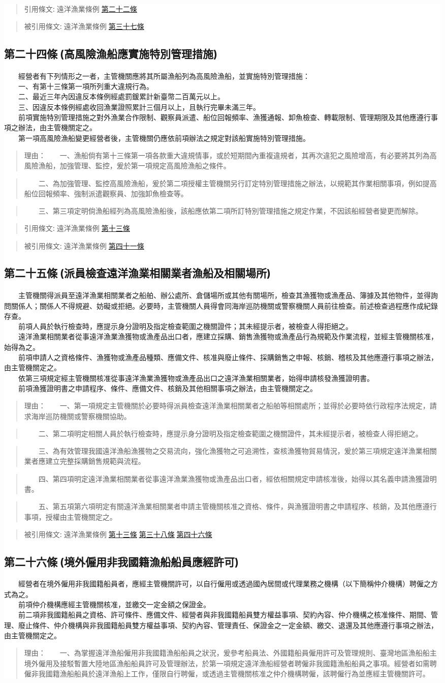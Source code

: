 > 引用條文: 遠洋漁業條例 [第二十二條](../../農業/漁業/遠洋漁業條例.md#第二十二條-非我國籍漁船應經許可進入我國港口)

> 被引用條文: 遠洋漁業條例 [第三十七條](../../農業/漁業/遠洋漁業條例.md#第三十七條-罰則)



第二十四條 (高風險漁船應實施特別管理措施)
-----------------------------------------
　　經營者有下列情形之一者，主管機關應將其所屬漁船列為高風險漁船，並實施特別管理措施：  
　　一、有第十三條第一項所列重大違規行為。  
　　二、最近三年內因違反本條例經處罰鍰累計新臺幣二百萬元以上。  
　　三、因違反本條例經處收回漁業證照累計三個月以上，且執行完畢未滿三年。  
　　前項實施特別管理措施之對外漁業合作限制、觀察員派遣、船位回報頻率、漁獲通報、卸魚檢查、轉載限制、管理期限及其他應遵行事項之辦法，由主管機關定之。  
　　第一項高風險漁船變更經營者後，主管機關仍應依前項辦法之規定對該船實施特別管理措施。  
> 理由：　　一、漁船倘有第十三條第一項各款重大違規情事，或於短期間內重複違規者，其再次違犯之風險增高，有必要將其列為高風險漁船，加強管理、監控，爰於第一項規定高風險漁船之條件。

> 　　二、為加強管理、監控高風險漁船，爰於第二項授權主管機關另行訂定特別管理措施之辦法，以規範其作業相關事項，例如提高船位回報頻率、強制派遣觀察員、加強卸魚檢查等。

> 　　三、第三項定明倘漁船經列為高風險漁船後，該船應依第二項所訂特別管理措施之規定作業，不因該船經營者變更而解除。

> 引用條文: 遠洋漁業條例 [第十三條](../../農業/漁業/遠洋漁業條例.md#第十三條-重大違規行為之禁止)

> 被引用條文: 遠洋漁業條例 [第四十一條](../../農業/漁業/遠洋漁業條例.md#第四十一條-罰則)



第二十五條 (派員檢查遠洋漁業相關業者漁船及相關場所)
---------------------------------------------------
　　主管機關得派員至遠洋漁業相關業者之船舶、辦公處所、倉儲場所或其他有關場所，檢查其漁獲物或漁產品、簿據及其他物件，並得詢問關係人；關係人不得規避、妨礙或拒絕。必要時，主管機關人員得會同海岸巡防機關或警察機關人員前往檢查。前述檢查過程應作成紀錄存查。  
　　前項人員於執行檢查時，應提示身分證明及指定檢查範圍之機關證件；其未經提示者，被檢查人得拒絕之。  
　　遠洋漁業相關業者從事遠洋漁業漁獲物或漁產品出口者，應建立採購、銷售漁獲物或漁產品行為規範及作業流程，並經主管機關核准，始得為之。  
　　前項申請人之資格條件、漁獲物或漁產品種類、應備文件、核准與廢止條件、採購銷售之申報、核銷、稽核及其他應遵行事項之辦法，由主管機關定之。  
　　依第三項規定經主管機關核准從事遠洋漁業漁獲物或漁產品出口之遠洋漁業相關業者，始得申請核發漁獲證明書。  
　　前項漁獲證明書之申請程序、條件、應備文件、核銷及其他相關事項之辦法，由主管機關定之。  
> 理由：　　一、第一項規定主管機關於必要時得派員檢查遠洋漁業相關業者之船舶等相關處所；並得於必要時依行政程序法規定，請求海岸巡防機關或警察機關協助。

> 　　二、第二項明定相關人員於執行檢查時，應提示身分證明及指定檢查範圍之機關證件，其未經提示者，被檢查人得拒絕之。

> 　　三、為有效管理我國遠洋漁船漁獲物之交易流向，強化漁獲物之可追溯性，查核漁獲物貿易情況，爰於第三項規定遠洋漁業相關業者應建立完整採購銷售規範與流程。

> 　　四、第四項明定遠洋漁業相關業者從事遠洋漁業漁獲物或漁產品出口者，經依相關規定申請核准後，始得以其名義申請漁獲證明書。

> 　　五、第五項第六項明定有關遠洋漁業相關業者申請主管機關核准之資格、條件，與漁獲證明書之申請程序、核銷，及其他應遵行事項，授權由主管機關定之。

> 被引用條文: 遠洋漁業條例 [第十三條](../../農業/漁業/遠洋漁業條例.md#第十三條-重大違規行為之禁止) [第三十八條](../../農業/漁業/遠洋漁業條例.md#第三十八條-罰則) [第四十六條](../../農業/漁業/遠洋漁業條例.md#第四十六條-本條例施行前已取得許可之過渡條款)



第二十六條 (境外僱用非我國籍漁船船員應經許可)
---------------------------------------------
　　經營者在境外僱用非我國籍船員者，應經主管機關許可，以自行僱用或透過國內居間或代理業務之機構（以下簡稱仲介機構）聘僱之方式為之。  
　　前項仲介機構應經主管機關核准，並繳交一定金額之保證金。  
　　前二項非我國籍船員之資格、許可條件、應備文件、經營者與非我國籍船員雙方權益事項、契約內容、仲介機構之核准條件、期間、管理、廢止條件、仲介機構與非我國籍船員雙方權益事項、契約內容、管理責任、保證金之一定金額、繳交、退還及其他應遵行事項之辦法，由主管機關定之。  
> 理由：　　一、為掌握遠洋漁船僱用非我國籍漁船船員之狀況，爰參考船員法、外國籍船員僱用許可及管理規則、臺灣地區漁船船主境外僱用及接駁暫置大陸地區漁船船員許可及管理辦法，於第一項規定遠洋漁船經營者聘僱非我國籍漁船船員之事項。經營者如需聘僱非我國籍漁船船員於遠洋漁船上工作，僅限自行聘僱，或透過主管機關核准之仲介機構聘僱，該聘僱行為並應經主管機關許可。
